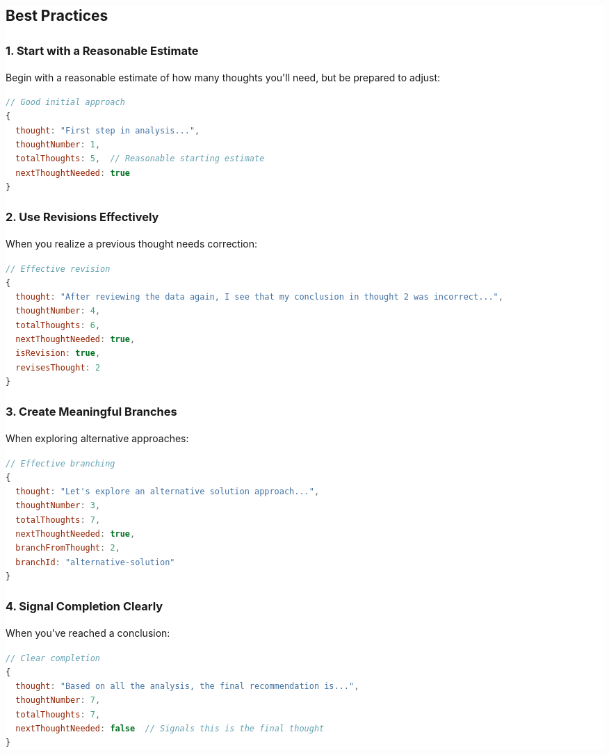 ## Best Practices

### 1. Start with a Reasonable Estimate

Begin with a reasonable estimate of how many thoughts you'll need, but be prepared to adjust:

```javascript
// Good initial approach
{
  thought: "First step in analysis...",
  thoughtNumber: 1,
  totalThoughts: 5,  // Reasonable starting estimate
  nextThoughtNeeded: true
}
```

### 2. Use Revisions Effectively

When you realize a previous thought needs correction:

```javascript
// Effective revision
{
  thought: "After reviewing the data again, I see that my conclusion in thought 2 was incorrect...",
  thoughtNumber: 4,
  totalThoughts: 6,
  nextThoughtNeeded: true,
  isRevision: true,
  revisesThought: 2
}
```

### 3. Create Meaningful Branches

When exploring alternative approaches:

```javascript
// Effective branching
{
  thought: "Let's explore an alternative solution approach...",
  thoughtNumber: 3,
  totalThoughts: 7,
  nextThoughtNeeded: true,
  branchFromThought: 2,
  branchId: "alternative-solution"
}
```

### 4. Signal Completion Clearly

When you've reached a conclusion:

```javascript
// Clear completion
{
  thought: "Based on all the analysis, the final recommendation is...",
  thoughtNumber: 7,
  totalThoughts: 7,
  nextThoughtNeeded: false  // Signals this is the final thought
}
```
